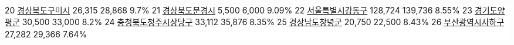   <tr class="item">
    <td>20</td>
    <td><a href="/apt/경상북도구미시">경상북도구미시</a></td>
    <td>26,315</td>
    <td>28,868</td>
    <td>9.7%</td>
  </tr>

  <tr class="item">
    <td>21</td>
    <td><a href="/apt/경상북도문경시">경상북도문경시</a></td>
    <td>5,500</td>
    <td>6,000</td>
    <td>9.09%</td>
  </tr>

  <tr class="item">
    <td>22</td>
    <td><a href="/apt/서울특별시강동구">서울특별시강동구</a></td>
    <td>128,724</td>
    <td>139,736</td>
    <td>8.55%</td>
  </tr>

  <tr class="item">
    <td>23</td>
    <td><a href="/apt/경기도양평군">경기도양평군</a></td>
    <td>30,500</td>
    <td>33,000</td>
    <td>8.2%</td>
  </tr>

  <tr class="item">
    <td>24</td>
    <td><a href="/apt/충청북도청주시상당구">충청북도청주시상당구</a></td>
    <td>33,112</td>
    <td>35,876</td>
    <td>8.35%</td>
  </tr>

  <tr class="item">
    <td>25</td>
    <td><a href="/apt/경상남도창녕군">경상남도창녕군</a></td>
    <td>20,750</td>
    <td>22,500</td>
    <td>8.43%</td>
  </tr>

  <tr class="item">
    <td>26</td>
    <td><a href="/apt/부산광역시사하구">부산광역시사하구</a></td>
    <td>27,282</td>
    <td>29,366</td>
    <td>7.64%</td>
  </tr>
